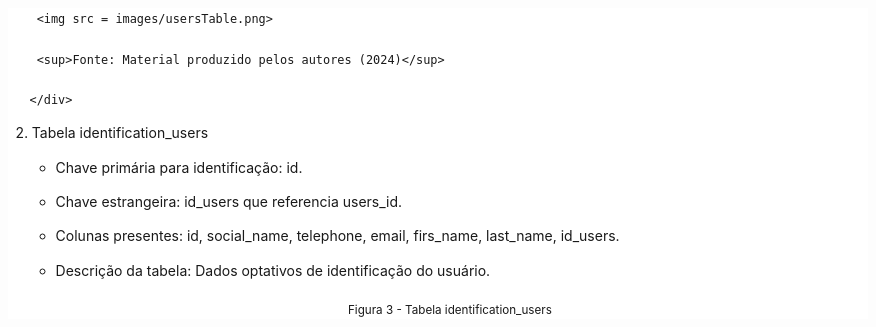         <img src = images/usersTable.png>

        <sup>Fonte: Material produzido pelos autores (2024)</sup>

       </div>

  2. Tabela identification_users
      - Chave primária para identificação: id.

      - Chave estrangeira: id_users que referencia users_id.

      - Colunas presentes: id, social_name, telephone, email, firs_name, last_name, id_users.

      - Descrição da tabela: Dados optativos de identificação do usuário.

      <div align = "center">

        <sub>Figura 3 - Tabela identification_users</sub>

